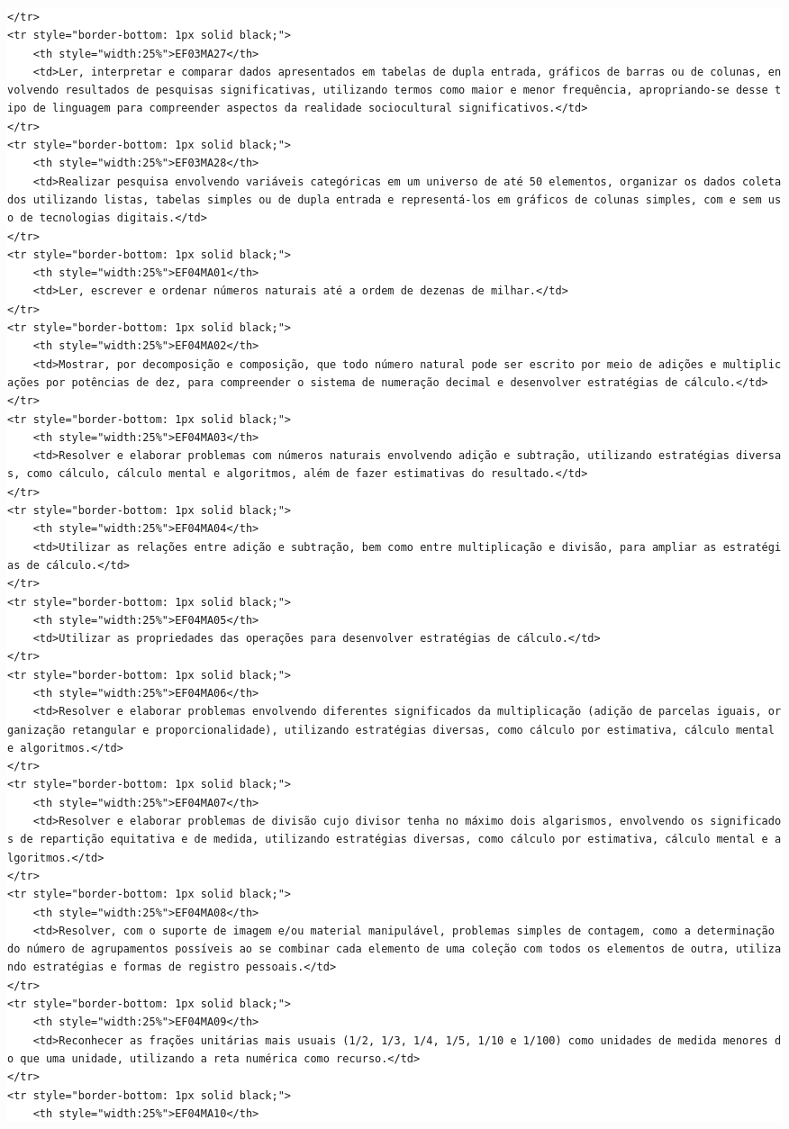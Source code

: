     </tr>
    <tr style="border-bottom: 1px solid black;">
        <th style="width:25%">EF03MA27</th>
        <td>Ler, interpretar e comparar dados apresentados em tabelas de dupla entrada, gráficos de barras ou de colunas, envolvendo resultados de pesquisas significativas, utilizando termos como maior e menor frequência, apropriando-se desse tipo de linguagem para compreender aspectos da realidade sociocultural significativos.</td>
    </tr>
    <tr style="border-bottom: 1px solid black;">
        <th style="width:25%">EF03MA28</th>
        <td>Realizar pesquisa envolvendo variáveis categóricas em um universo de até 50 elementos, organizar os dados coletados utilizando listas, tabelas simples ou de dupla entrada e representá-los em gráficos de colunas simples, com e sem uso de tecnologias digitais.</td>
    </tr>
    <tr style="border-bottom: 1px solid black;">
        <th style="width:25%">EF04MA01</th>
        <td>Ler, escrever e ordenar números naturais até a ordem de dezenas de milhar.</td>
    </tr>
    <tr style="border-bottom: 1px solid black;">
        <th style="width:25%">EF04MA02</th>
        <td>Mostrar, por decomposição e composição, que todo número natural pode ser escrito por meio de adições e multiplicações por potências de dez, para compreender o sistema de numeração decimal e desenvolver estratégias de cálculo.</td>
    </tr>
    <tr style="border-bottom: 1px solid black;">
        <th style="width:25%">EF04MA03</th>
        <td>Resolver e elaborar problemas com números naturais envolvendo adição e subtração, utilizando estratégias diversas, como cálculo, cálculo mental e algoritmos, além de fazer estimativas do resultado.</td>
    </tr>
    <tr style="border-bottom: 1px solid black;">
        <th style="width:25%">EF04MA04</th>
        <td>Utilizar as relações entre adição e subtração, bem como entre multiplicação e divisão, para ampliar as estratégias de cálculo.</td>
    </tr>
    <tr style="border-bottom: 1px solid black;">
        <th style="width:25%">EF04MA05</th>
        <td>Utilizar as propriedades das operações para desenvolver estratégias de cálculo.</td>
    </tr>
    <tr style="border-bottom: 1px solid black;">
        <th style="width:25%">EF04MA06</th>
        <td>Resolver e elaborar problemas envolvendo diferentes significados da multiplicação (adição de parcelas iguais, organização retangular e proporcionalidade), utilizando estratégias diversas, como cálculo por estimativa, cálculo mental e algoritmos.</td>
    </tr>
    <tr style="border-bottom: 1px solid black;">
        <th style="width:25%">EF04MA07</th>
        <td>Resolver e elaborar problemas de divisão cujo divisor tenha no máximo dois algarismos, envolvendo os significados de repartição equitativa e de medida, utilizando estratégias diversas, como cálculo por estimativa, cálculo mental e algoritmos.</td>
    </tr>
    <tr style="border-bottom: 1px solid black;">
        <th style="width:25%">EF04MA08</th>
        <td>Resolver, com o suporte de imagem e/ou material manipulável, problemas simples de contagem, como a determinação do número de agrupamentos possíveis ao se combinar cada elemento de uma coleção com todos os elementos de outra, utilizando estratégias e formas de registro pessoais.</td>
    </tr>
    <tr style="border-bottom: 1px solid black;">
        <th style="width:25%">EF04MA09</th>
        <td>Reconhecer as frações unitárias mais usuais (1/2, 1/3, 1/4, 1/5, 1/10 e 1/100) como unidades de medida menores do que uma unidade, utilizando a reta numérica como recurso.</td>
    </tr>
    <tr style="border-bottom: 1px solid black;">
        <th style="width:25%">EF04MA10</th>